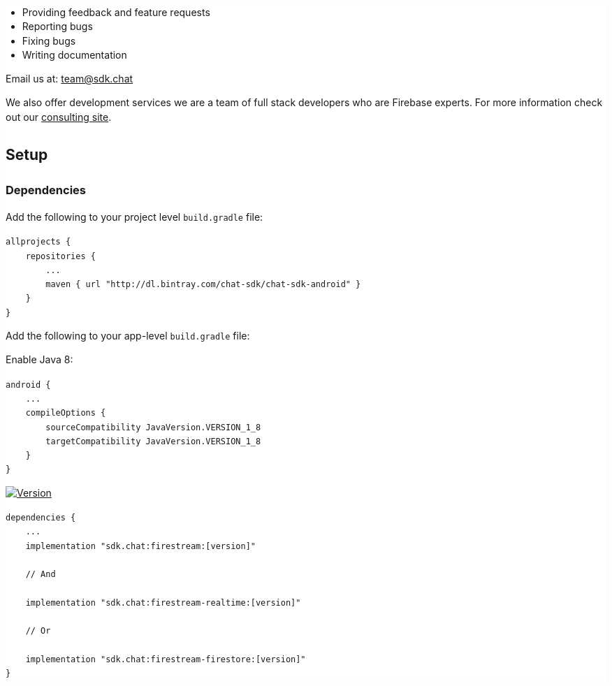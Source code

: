 + Providing feedback and feature requests
+ Reporting bugs
+ Fixing bugs
+ Writing documentation

Email us at: [team@sdk.chat](mailto:team@sdk.chat)

We also offer development services we are a team of full stack developers who are Firebase experts.
For more information check out our [consulting site](https://chat-sdk.github.io/hire-us/). 

  
## Setup

### Dependencies

Add the following to your project level `build.gradle` file:

```
allprojects {
    repositories {
        ...
        maven { url "http://dl.bintray.com/chat-sdk/chat-sdk-android" }
    }
}
```

Add the following to your app-level `build.gradle` file:

Enable Java 8:

```
android {
    ...
    compileOptions {
        sourceCompatibility JavaVersion.VERSION_1_8
        targetCompatibility JavaVersion.VERSION_1_8
    }
}
```

[ ![Version](https://api.bintray.com/packages/chat-sdk/chat-sdk-android/AudioMessagePro/images/download.svg) ](https://bintray.com/chat-sdk/chat-sdk-android/AudioMessagePro/_latestVersion)

```
dependencies {
    ...
    implementation "sdk.chat:firestream:[version]"

    // And

    implementation "sdk.chat:firestream-realtime:[version]"
    
    // Or
    
    implementation "sdk.chat:firestream-firestore:[version]"
}
```
